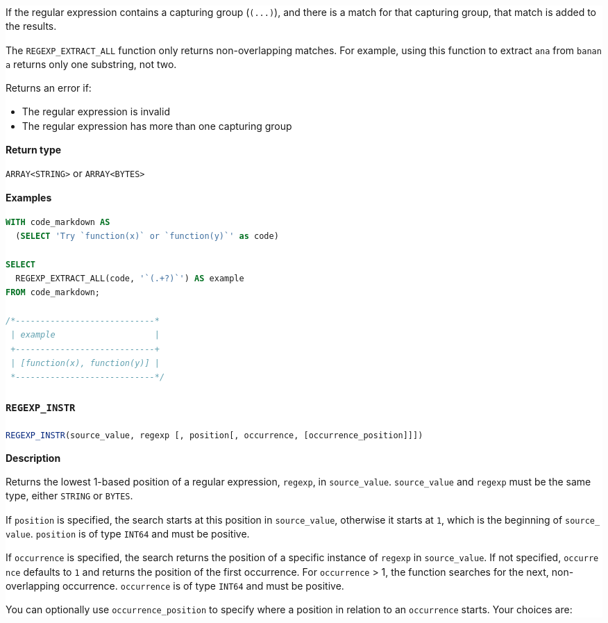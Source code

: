 If the regular expression contains a capturing group (`(...)`), and there is a
match for that capturing group, that match is added to the results.

The `REGEXP_EXTRACT_ALL` function only returns non-overlapping matches. For
example, using this function to extract `ana` from `banana` returns only one
substring, not two.

Returns an error if:

+ The regular expression is invalid
+ The regular expression has more than one capturing group

**Return type**

`ARRAY<STRING>` or `ARRAY<BYTES>`

**Examples**

```sql
WITH code_markdown AS
  (SELECT 'Try `function(x)` or `function(y)`' as code)

SELECT
  REGEXP_EXTRACT_ALL(code, '`(.+?)`') AS example
FROM code_markdown;

/*----------------------------*
 | example                    |
 +----------------------------+
 | [function(x), function(y)] |
 *----------------------------*/
```

[string-link-to-re2]: https://github.com/google/re2/wiki/Syntax

### `REGEXP_INSTR`

```sql
REGEXP_INSTR(source_value, regexp [, position[, occurrence, [occurrence_position]]])
```

**Description**

Returns the lowest 1-based position of a regular expression, `regexp`, in
`source_value`. `source_value` and `regexp` must be the same type, either
`STRING` or `BYTES`.

If `position` is specified, the search starts at this position in
`source_value`, otherwise it starts at `1`, which is the beginning of
`source_value`. `position` is of type `INT64` and must be positive.

If `occurrence` is specified, the search returns the position of a specific
instance of `regexp` in `source_value`. If not specified, `occurrence` defaults
to `1` and returns the position of the first occurrence.  For `occurrence` > 1,
the function searches for the next, non-overlapping occurrence.
`occurrence` is of type `INT64` and must be positive.

You can optionally use `occurrence_position` to specify where a position
in relation to an `occurrence` starts. Your choices are:


[string-link-to-char-length]: #char_length
[string-link-to-code-points-wikipedia]: https://en.wikipedia.org/wiki/Code_point
[string-link-to-codepoints-to-string]: #code_points_to_string
[string-link-to-code-points-wikipedia]: https://en.wikipedia.org/wiki/Code_point
[string-link-to-code-points]: #to_code_points
[string-link-to-code-points-wikipedia]: https://en.wikipedia.org/wiki/Code_point
[string-link-to-code-points]: #to_code_points
[link-collation-spec]: https://github.com/google/zetasql/blob/master/docs/collation-concepts.md#collate_spec_details
[link-collation-concepts]: https://github.com/google/zetasql/blob/master/docs/collation-concepts.md#working_with_collation
[string-link-to-operators]: https://github.com/google/zetasql/blob/master/docs/operators.md
[l-distance]: https://en.wikipedia.org/wiki/Levenshtein_distance
[collation]: https://github.com/google/zetasql/blob/master/docs/collation-concepts.md#collate_about
[format-specifiers]: #format_specifiers
[format-specifier-list]: #format_specifier_list
[flags]: #flags
[width]: #width
[precision]: #precision
[g-and-g-behavior]: #g_and_g_behavior
[p-and-p-behavior]: #p_and_p_behavior
[t-and-t-behavior]: #t_and_t_behavior
[error-format-specifiers]: #error_format_specifiers
[null-format-specifiers]: #null_format_specifiers
[rules-format-specifiers]: #rules_format_specifiers
[string-link-to-base32]: #to_base32
[RFC-4648]: https://tools.ietf.org/html/rfc4648#section-4
[string-link-to-from-base64]: #from_base64
[string-link-to-to-hex]: #to_hex
[collation]: https://github.com/google/zetasql/blob/master/docs/collation-concepts.md#collate_about
[string-link-to-unicode-character-definitions]: http://unicode.org/ucd/
[string-link-to-trim]: #trim
[string-link-to-normalization-wikipedia]: https://en.wikipedia.org/wiki/Unicode_equivalence#Normalization
[string-link-to-normalization-wikipedia]: https://en.wikipedia.org/wiki/Unicode_equivalence#Normalization
[string-link-to-case-folding-wikipedia]: https://en.wikipedia.org/wiki/Letter_case#Case_folding
[string-link-to-normalize]: #normalize
[byte-length]: #byte_length
[regexp-contains]: https://github.com/google/zetasql/blob/master/docs/string_functions.md#regexp_contains
[string-link-to-lexical-literals]: https://github.com/google/zetasql/blob/master/docs/lexical.md#string_and_bytes_literals
[collation]: https://github.com/google/zetasql/blob/master/docs/collation-concepts.md#collate_about
[string-link-to-trim]: #trim
[string-link-to-soundex-wikipedia]: https://en.wikipedia.org/wiki/Soundex
[collation]: https://github.com/google/zetasql/blob/master/docs/collation-concepts.md#collate_about
[collation]: https://github.com/google/zetasql/blob/master/docs/collation-concepts.md#collate_about
[collation]: https://github.com/google/zetasql/blob/master/docs/collation-concepts.md#collate_about
[substr]: #substr
[string-link-to-from-base32]: #from_base32